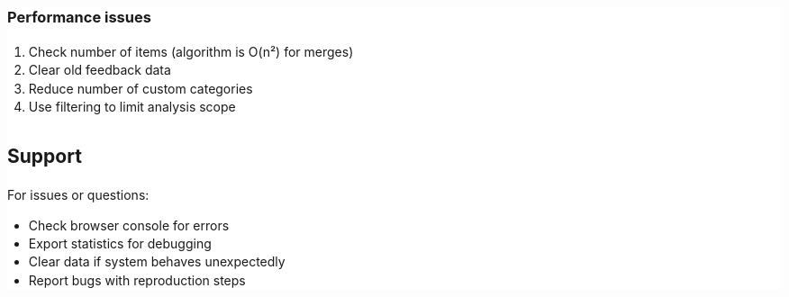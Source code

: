 ### Performance issues

1. Check number of items (algorithm is O(n²) for merges)
2. Clear old feedback data
3. Reduce number of custom categories
4. Use filtering to limit analysis scope

## Support

For issues or questions:
- Check browser console for errors
- Export statistics for debugging
- Clear data if system behaves unexpectedly
- Report bugs with reproduction steps
